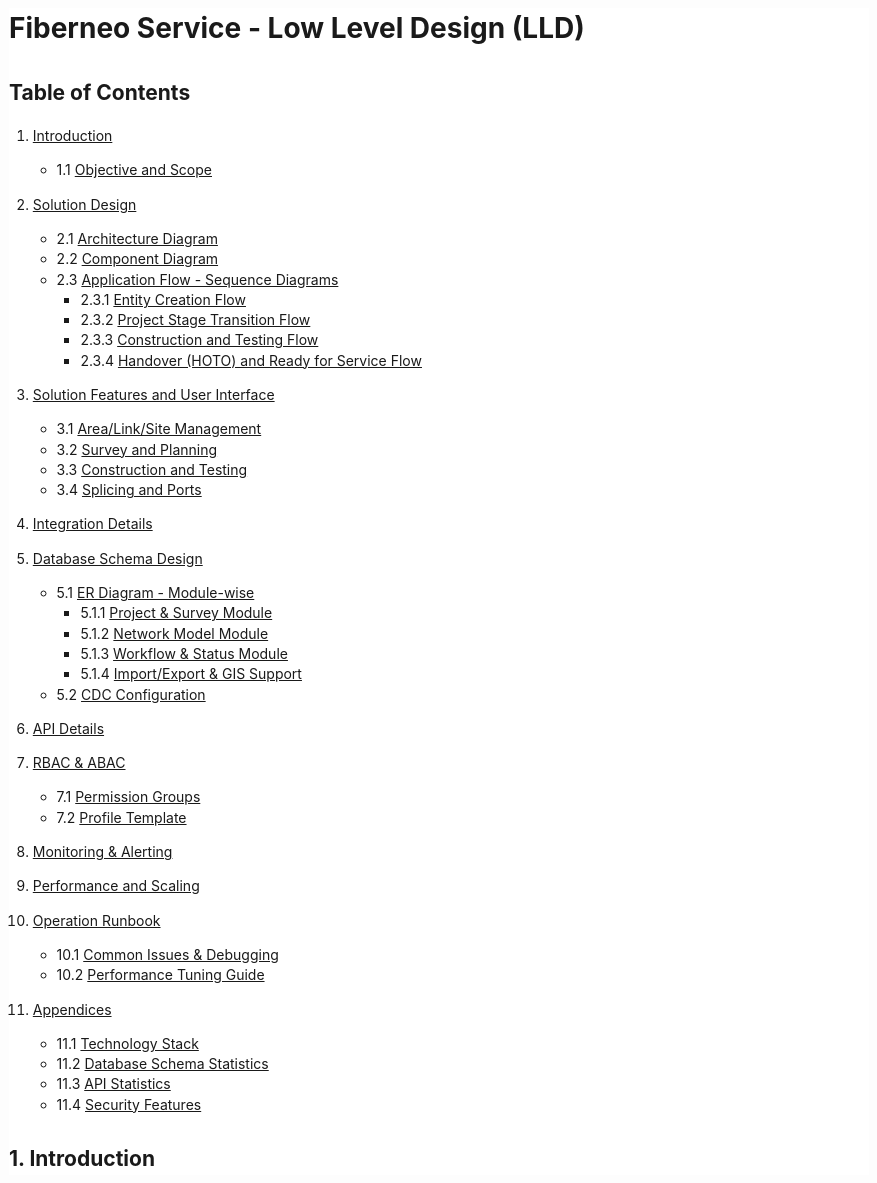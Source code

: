 # Fiberneo Service - Low Level Design (LLD)

## Table of Contents

1. [Introduction](#1-introduction)
   - 1.1 [Objective and Scope](#11-objective-and-scope)

2. [Solution Design](#2-solution-design)
   - 2.1 [Architecture Diagram](#21-architecture-diagram)
   - 2.2 [Component Diagram](#22-component-diagram)
   - 2.3 [Application Flow - Sequence Diagrams](#23-application-flow---sequence-diagrams)
     - 2.3.1 [Entity Creation Flow](#231-entity-creation-flow)
     - 2.3.2 [Project Stage Transition Flow](#232-project-stage-transition-flow)
     - 2.3.3 [Construction and Testing Flow](#233-construction-and-testing-flow)
     - 2.3.4 [Handover (HOTO) and Ready for Service Flow](#234-handover-hoto-and-ready-for-service-flow)

3. [Solution Features and User Interface](#3-solution-features-and-user-interface)
   - 3.1 [Area/Link/Site Management](#area-link-site-management)
   - 3.2 [Survey and Planning](#survey-and-planning)
   - 3.3 [Construction and Testing](#construction-and-testing)
   - 3.4 [Splicing and Ports](#splicing--port-management-ui)

4. [Integration Details](#4-integration-details)

5. [Database Schema Design](#5-database-schema-design)
   - 5.1 [ER Diagram - Module-wise](#51-er-diagram-and-module-wise-tables-40-tables)
     - 5.1.1 [Project & Survey Module](#a-project--survey)
     - 5.1.2 [Network Model Module](#b-network-model)
     - 5.1.3 [Workflow & Status Module](#d-workflow--status)
     - 5.1.4 [Import/Export & GIS Support](#f-importexport)
   - 5.2 [CDC Configuration](#52-cdc-configuration)

6. [API Details](#6-api-details)

7. [RBAC & ABAC](#7-rbac--abac)
   - 7.1 [Permission Groups](#71-permission-groups)
   - 7.2 [Profile Template](#72-profile-template)

8. [Monitoring & Alerting](#8-monitoring--alerting)

9. [Performance and Scaling](#9-performance-and-scaling)

10. [Operation Runbook](#10-operation-runbook)
    - 10.1 [Common Issues & Debugging](#101-common-issues--debugging)
    - 10.2 [Performance Tuning Guide](#102-performance-tuning-guide)

11. [Appendices](#11-appendices)
    - 11.1 [Technology Stack](#111-technology-stack)
    - 11.2 [Database Schema Statistics](#112-database-schema-statistics)
    - 11.3 [API Statistics](#113-api-statistics)
    - 11.4 [Security Features](#114-security-features)

## 1. Introduction
